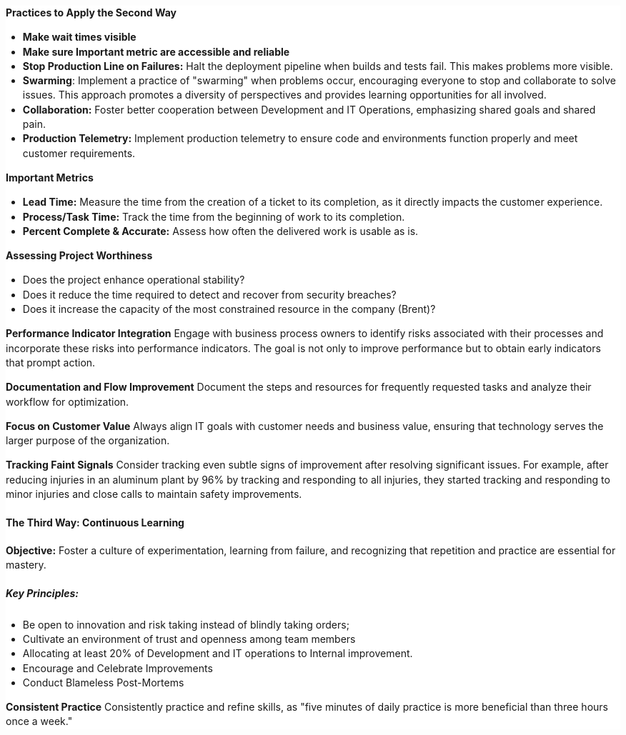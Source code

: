 **Practices to Apply the Second Way**
- **Make wait times visible**
- **Make sure Important metric are accessible and reliable**
- **Stop Production Line on Failures:** Halt the deployment pipeline when builds and tests fail. This makes problems more visible.
- **Swarming**: Implement a practice of "swarming" when problems occur, encouraging everyone to stop and collaborate to solve issues. This approach promotes a diversity of perspectives and provides learning opportunities for all involved.
- **Collaboration:** Foster better cooperation between Development and IT Operations, emphasizing shared goals and shared pain.
- **Production Telemetry:** Implement production telemetry to ensure code and environments function properly and meet customer requirements.

**Important Metrics**
- **Lead Time:** Measure the time from the creation of a ticket to its completion, as it directly impacts the customer experience.
- **Process/Task Time:** Track the time from the beginning of work to its completion.
- **Percent Complete & Accurate:** Assess how often the delivered work is usable as is.

**Assessing Project Worthiness**
- Does the project enhance operational stability?
- Does it reduce the time required to detect and recover from security breaches?
- Does it increase the capacity of the most constrained resource in the company (Brent)?

**Performance Indicator Integration**
Engage with business process owners to identify risks associated with their processes and incorporate these risks into performance indicators. The goal is not only to improve performance but to obtain early indicators that prompt action.

**Documentation and Flow Improvement**
Document the steps and resources for frequently requested tasks and analyze their workflow for optimization.

**Focus on Customer Value**
Always align IT goals with customer needs and business value, ensuring that technology serves the larger purpose of the organization.

**Tracking Faint Signals**
Consider tracking even subtle signs of improvement after resolving significant issues. For example, after reducing injuries in an aluminum plant by 96% by tracking and responding to all injuries, they started tracking and responding to minor injuries and close calls to maintain safety improvements.

#### The Third Way: Continuous Learning

**Objective:** Foster a culture of experimentation, learning from failure, and recognizing that repetition and practice are essential for mastery.
##### **Key Principles:**

- Be open to innovation and risk taking instead of blindly taking orders;
- Cultivate an environment of trust and openness among team members
- Allocating at least 20% of Development and IT operations to Internal improvement.
- Encourage and Celebrate Improvements
- Conduct Blameless Post-Mortems

**Consistent Practice**
Consistently practice and refine skills, as "five minutes of daily practice is more beneficial than three hours once a week."
